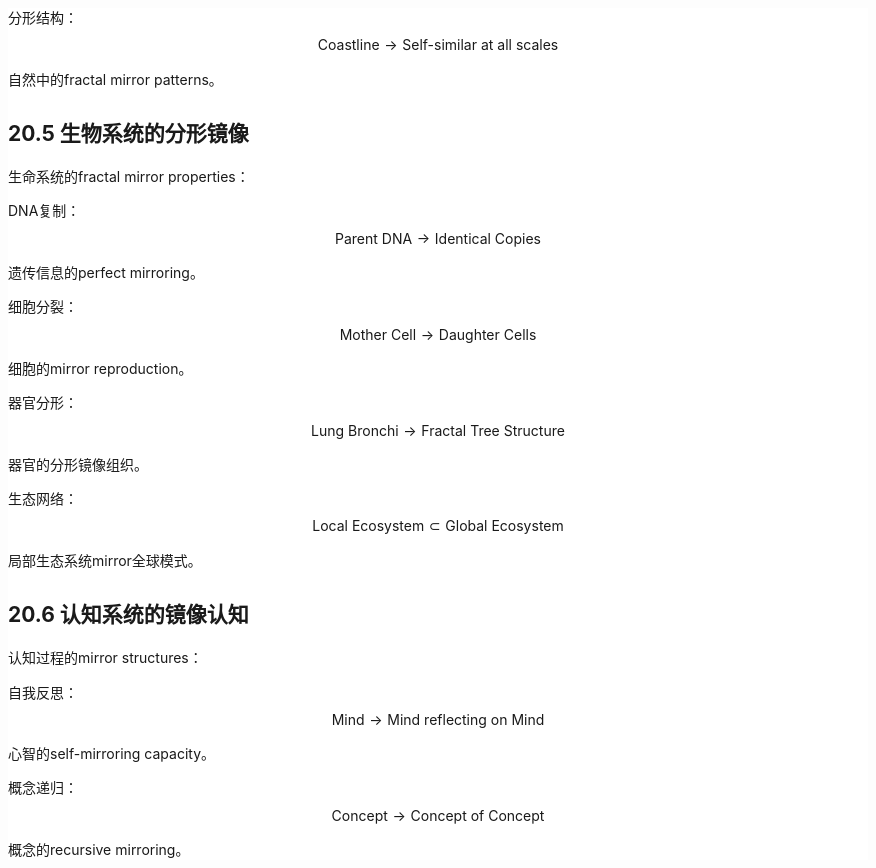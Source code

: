 分形结构：
$$
\text{Coastline} \to \text{Self-similar at all scales}
$$

自然中的fractal mirror patterns。

## 20.5 生物系统的分形镜像

生命系统的fractal mirror properties：

DNA复制：
$$
\text{Parent DNA} \to \text{Identical Copies}
$$

遗传信息的perfect mirroring。

细胞分裂：
$$
\text{Mother Cell} \to \text{Daughter Cells}
$$

细胞的mirror reproduction。

器官分形：
$$
\text{Lung Bronchi} \to \text{Fractal Tree Structure}
$$

器官的分形镜像组织。

生态网络：
$$
\text{Local Ecosystem} \subset \text{Global Ecosystem}
$$

局部生态系统mirror全球模式。

## 20.6 认知系统的镜像认知

认知过程的mirror structures：

自我反思：
$$
\text{Mind} \to \text{Mind reflecting on Mind}
$$

心智的self-mirroring capacity。

概念递归：
$$
\text{Concept} \to \text{Concept of Concept}
$$

概念的recursive mirroring。
